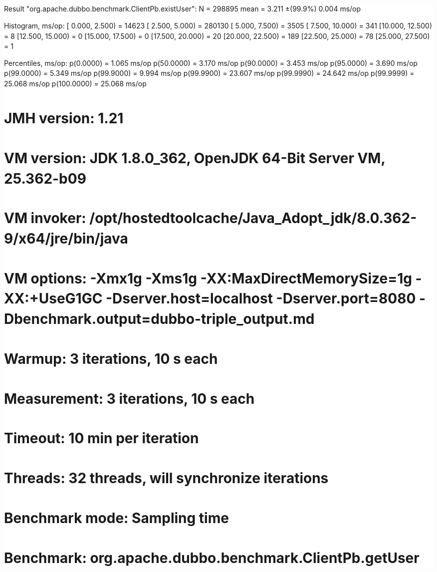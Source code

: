 

Result "org.apache.dubbo.benchmark.ClientPb.existUser":
  N = 298895
  mean =      3.211 ±(99.9%) 0.004 ms/op

  Histogram, ms/op:
    [ 0.000,  2.500) = 14623 
    [ 2.500,  5.000) = 280130 
    [ 5.000,  7.500) = 3505 
    [ 7.500, 10.000) = 341 
    [10.000, 12.500) = 8 
    [12.500, 15.000) = 0 
    [15.000, 17.500) = 0 
    [17.500, 20.000) = 20 
    [20.000, 22.500) = 189 
    [22.500, 25.000) = 78 
    [25.000, 27.500) = 1 

  Percentiles, ms/op:
      p(0.0000) =      1.065 ms/op
     p(50.0000) =      3.170 ms/op
     p(90.0000) =      3.453 ms/op
     p(95.0000) =      3.690 ms/op
     p(99.0000) =      5.349 ms/op
     p(99.9000) =      9.994 ms/op
     p(99.9900) =     23.607 ms/op
     p(99.9990) =     24.642 ms/op
     p(99.9999) =     25.068 ms/op
    p(100.0000) =     25.068 ms/op


# JMH version: 1.21
# VM version: JDK 1.8.0_362, OpenJDK 64-Bit Server VM, 25.362-b09
# VM invoker: /opt/hostedtoolcache/Java_Adopt_jdk/8.0.362-9/x64/jre/bin/java
# VM options: -Xmx1g -Xms1g -XX:MaxDirectMemorySize=1g -XX:+UseG1GC -Dserver.host=localhost -Dserver.port=8080 -Dbenchmark.output=dubbo-triple_output.md
# Warmup: 3 iterations, 10 s each
# Measurement: 3 iterations, 10 s each
# Timeout: 10 min per iteration
# Threads: 32 threads, will synchronize iterations
# Benchmark mode: Sampling time
# Benchmark: org.apache.dubbo.benchmark.ClientPb.getUser
